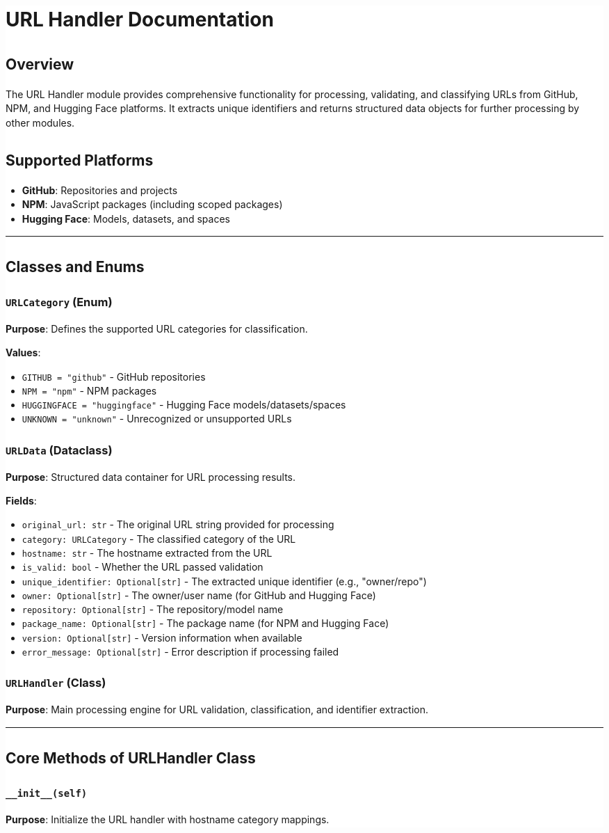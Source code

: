 # URL Handler Documentation

## Overview
The URL Handler module provides comprehensive functionality for processing, validating, and classifying URLs from GitHub, NPM, and Hugging Face platforms. It extracts unique identifiers and returns structured data objects for further processing by other modules.

## Supported Platforms
- **GitHub**: Repositories and projects
- **NPM**: JavaScript packages (including scoped packages)
- **Hugging Face**: Models, datasets, and spaces

---

## Classes and Enums

### `URLCategory` (Enum)
**Purpose**: Defines the supported URL categories for classification.

**Values**:
- `GITHUB = "github"` - GitHub repositories
- `NPM = "npm"` - NPM packages
- `HUGGINGFACE = "huggingface"` - Hugging Face models/datasets/spaces
- `UNKNOWN = "unknown"` - Unrecognized or unsupported URLs

### `URLData` (Dataclass)
**Purpose**: Structured data container for URL processing results.

**Fields**:
- `original_url: str` - The original URL string provided for processing
- `category: URLCategory` - The classified category of the URL
- `hostname: str` - The hostname extracted from the URL
- `is_valid: bool` - Whether the URL passed validation
- `unique_identifier: Optional[str]` - The extracted unique identifier (e.g., "owner/repo")
- `owner: Optional[str]` - The owner/user name (for GitHub and Hugging Face)
- `repository: Optional[str]` - The repository/model name
- `package_name: Optional[str]` - The package name (for NPM and Hugging Face)
- `version: Optional[str]` - Version information when available
- `error_message: Optional[str]` - Error description if processing failed

### `URLHandler` (Class)
**Purpose**: Main processing engine for URL validation, classification, and identifier extraction.

---

## Core Methods of URLHandler Class

### `__init__(self)`
**Purpose**: Initialize the URL handler with hostname category mappings.
